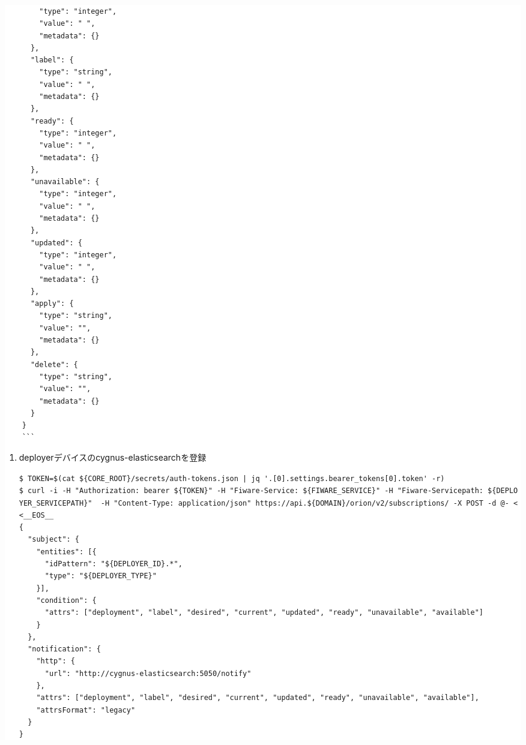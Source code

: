             "type": "integer",
            "value": " ",
            "metadata": {}
          },
          "label": {
            "type": "string",
            "value": " ",
            "metadata": {}
          },
          "ready": {
            "type": "integer",
            "value": " ",
            "metadata": {}
          },
          "unavailable": {
            "type": "integer",
            "value": " ",
            "metadata": {}
          },
          "updated": {
            "type": "integer",
            "value": " ",
            "metadata": {}
          },
          "apply": {
            "type": "string",
            "value": "",
            "metadata": {}
          },
          "delete": {
            "type": "string",
            "value": "",
            "metadata": {}
          }
        }
        ```

1. deployerデバイスのcygnus-elasticsearchを登録

    ```
    $ TOKEN=$(cat ${CORE_ROOT}/secrets/auth-tokens.json | jq '.[0].settings.bearer_tokens[0].token' -r)
    $ curl -i -H "Authorization: bearer ${TOKEN}" -H "Fiware-Service: ${FIWARE_SERVICE}" -H "Fiware-Servicepath: ${DEPLOYER_SERVICEPATH}"  -H "Content-Type: application/json" https://api.${DOMAIN}/orion/v2/subscriptions/ -X POST -d @- <<__EOS__
    {
      "subject": {
        "entities": [{
          "idPattern": "${DEPLOYER_ID}.*",
          "type": "${DEPLOYER_TYPE}"
        }],
        "condition": {
          "attrs": ["deployment", "label", "desired", "current", "updated", "ready", "unavailable", "available"]
        }
      },
      "notification": {
        "http": {
          "url": "http://cygnus-elasticsearch:5050/notify"
        },
        "attrs": ["deployment", "label", "desired", "current", "updated", "ready", "unavailable", "available"],
        "attrsFormat": "legacy"
      }
    }